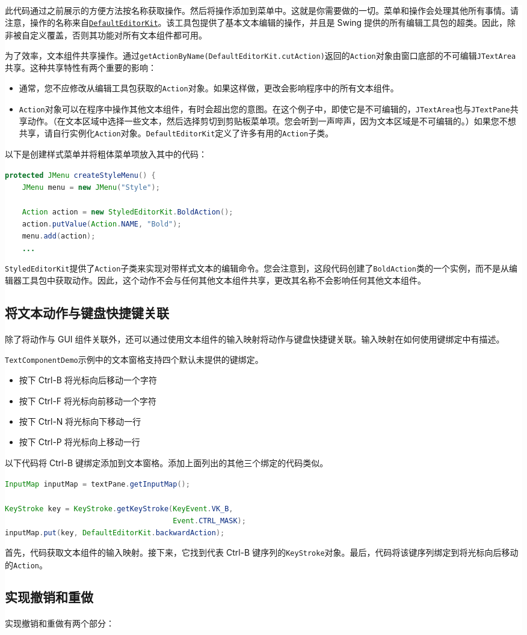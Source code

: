 此代码通过之前展示的方便方法按名称获取操作。然后将操作添加到菜单中。这就是你需要做的一切。菜单和操作会处理其他所有事情。请注意，操作的名称来自[`DefaultEditorKit`](https://docs.oracle.com/javase/8/docs/api/javax/swing/text/DefaultEditorKit.html)。该工具包提供了基本文本编辑的操作，并且是 Swing 提供的所有编辑工具包的超类。因此，除非被自定义覆盖，否则其功能对所有文本组件都可用。

为了效率，文本组件共享操作。通过`getActionByName(DefaultEditorKit.cutAction)`返回的`Action`对象由窗口底部的不可编辑`JTextArea`共享。这种共享特性有两个重要的影响：

+   通常，您不应修改从编辑工具包获取的`Action`对象。如果这样做，更改会影响程序中的所有文本组件。

+   `Action`对象可以在程序中操作其他文本组件，有时会超出您的意图。在这个例子中，即使它是不可编辑的，`JTextArea`也与`JTextPane`共享动作。（在文本区域中选择一些文本，然后选择剪切到剪贴板菜单项。您会听到一声哔声，因为文本区域是不可编辑的。）如果您不想共享，请自行实例化`Action`对象。`DefaultEditorKit`定义了许多有用的`Action`子类。

以下是创建样式菜单并将粗体菜单项放入其中的代码：

```java
protected JMenu createStyleMenu() {
    JMenu menu = new JMenu("Style");

    Action action = new StyledEditorKit.BoldAction();
    action.putValue(Action.NAME, "Bold");
    menu.add(action);
    ...

```

`StyledEditorKit`提供了`Action`子类来实现对带样式文本的编辑命令。您会注意到，这段代码创建了`BoldAction`类的一个实例，而不是从编辑器工具包中获取动作。因此，这个动作不会与任何其他文本组件共享，更改其名称不会影响任何其他文本组件。

## 将文本动作与键盘快捷键关联

除了将动作与 GUI 组件关联外，还可以通过使用文本组件的输入映射将动作与键盘快捷键关联。输入映射在如何使用键绑定中有描述。

`TextComponentDemo`示例中的文本窗格支持四个默认未提供的键绑定。

+   按下 Ctrl-B 将光标向后移动一个字符

+   按下 Ctrl-F 将光标向前移动一个字符

+   按下 Ctrl-N 将光标向下移动一行

+   按下 Ctrl-P 将光标向上移动一行

以下代码将 Ctrl-B 键绑定添加到文本窗格。添加上面列出的其他三个绑定的代码类似。

```java
InputMap inputMap = textPane.getInputMap();

KeyStroke key = KeyStroke.getKeyStroke(KeyEvent.VK_B,
                                       Event.CTRL_MASK);
inputMap.put(key, DefaultEditorKit.backwardAction);

```

首先，代码获取文本组件的输入映射。接下来，它找到代表 Ctrl-B 键序列的`KeyStroke`对象。最后，代码将该键序列绑定到将光标向后移动的`Action`。

## 实现撤销和重做

实现撤销和重做有两个部分：
